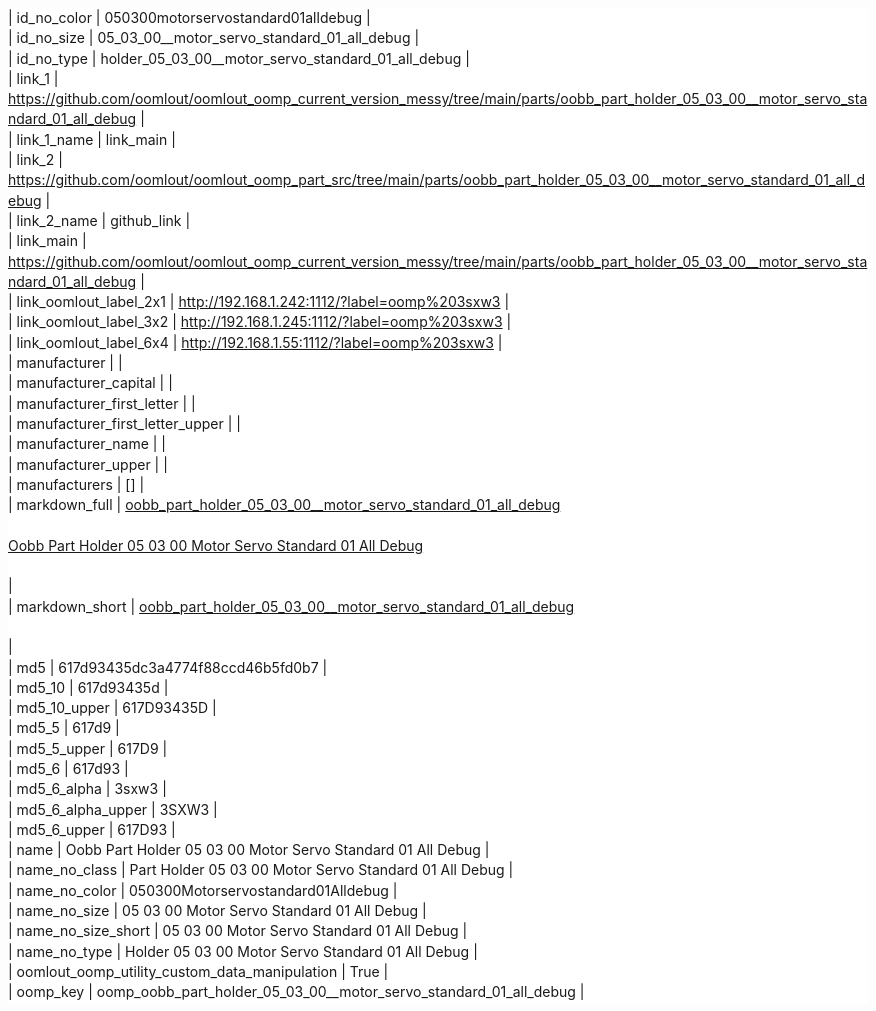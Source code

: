 | id_no_color | 050300motorservostandard01alldebug |  
| id_no_size | 05_03_00__motor_servo_standard_01_all_debug |  
| id_no_type | holder_05_03_00__motor_servo_standard_01_all_debug |  
| link_1 | https://github.com/oomlout/oomlout_oomp_current_version_messy/tree/main/parts/oobb_part_holder_05_03_00__motor_servo_standard_01_all_debug |  
| link_1_name | link_main |  
| link_2 | https://github.com/oomlout/oomlout_oomp_part_src/tree/main/parts/oobb_part_holder_05_03_00__motor_servo_standard_01_all_debug |  
| link_2_name | github_link |  
| link_main | https://github.com/oomlout/oomlout_oomp_current_version_messy/tree/main/parts/oobb_part_holder_05_03_00__motor_servo_standard_01_all_debug |  
| link_oomlout_label_2x1 | http://192.168.1.242:1112/?label=oomp%203sxw3 |  
| link_oomlout_label_3x2 | http://192.168.1.245:1112/?label=oomp%203sxw3 |  
| link_oomlout_label_6x4 | http://192.168.1.55:1112/?label=oomp%203sxw3 |  
| manufacturer |  |  
| manufacturer_capital |  |  
| manufacturer_first_letter |  |  
| manufacturer_first_letter_upper |  |  
| manufacturer_name |  |  
| manufacturer_upper |  |  
| manufacturers | [] |  
| markdown_full | [oobb_part_holder_05_03_00__motor_servo_standard_01_all_debug](https://github.com/oomlout/oomlout_oomp_current_version_messy/tree/main/parts/oobb_part_holder_05_03_00__motor_servo_standard_01_all_debug)<br>[](https://github.com/oomlout/oomlout_oomp_current_version_messy/tree/main/parts/oobb_part_holder_05_03_00__motor_servo_standard_01_all_debug)<br>[Oobb Part Holder 05 03 00  Motor Servo Standard 01 All Debug](https://github.com/oomlout/oomlout_oomp_current_version_messy/tree/main/parts/oobb_part_holder_05_03_00__motor_servo_standard_01_all_debug)<br><br> |  
| markdown_short | [oobb_part_holder_05_03_00__motor_servo_standard_01_all_debug](https://github.com/oomlout/oomlout_oomp_current_version_messy/tree/main/parts/oobb_part_holder_05_03_00__motor_servo_standard_01_all_debug)<br><br> |  
| md5 | 617d93435dc3a4774f88ccd46b5fd0b7 |  
| md5_10 | 617d93435d |  
| md5_10_upper | 617D93435D |  
| md5_5 | 617d9 |  
| md5_5_upper | 617D9 |  
| md5_6 | 617d93 |  
| md5_6_alpha | 3sxw3 |  
| md5_6_alpha_upper | 3SXW3 |  
| md5_6_upper | 617D93 |  
| name | Oobb Part Holder 05 03 00  Motor Servo Standard 01 All Debug |  
| name_no_class | Part Holder 05 03 00  Motor Servo Standard 01 All Debug |  
| name_no_color | 050300Motorservostandard01Alldebug |  
| name_no_size | 05 03 00  Motor Servo Standard 01 All Debug |  
| name_no_size_short | 05 03 00  Motor Servo Standard 01 All Debug |  
| name_no_type | Holder 05 03 00  Motor Servo Standard 01 All Debug |  
| oomlout_oomp_utility_custom_data_manipulation | True |  
| oomp_key | oomp_oobb_part_holder_05_03_00__motor_servo_standard_01_all_debug |  